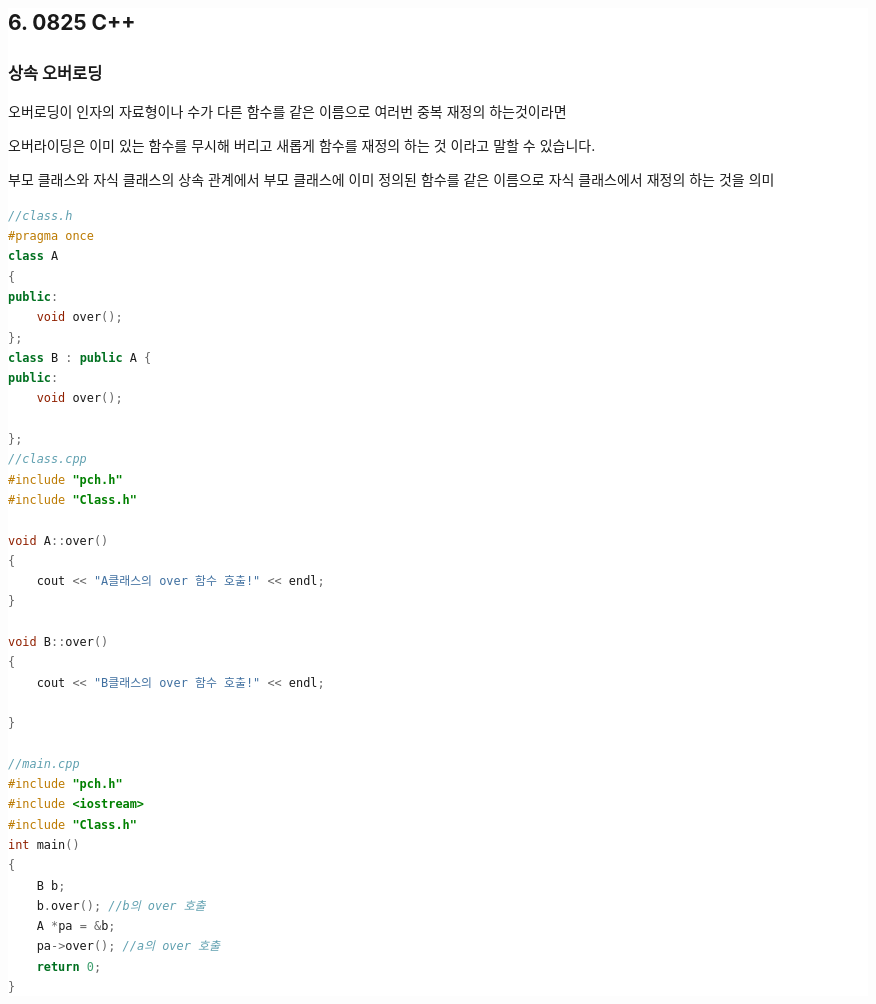 ## 6. 0825 C++

### 상속 오버로딩

오버로딩이 인자의 자료형이나 수가 다른 함수를 같은 이름으로 여러번 중복 재정의 하는것이라면

오버라이딩은 이미 있는 함수를 무시해 버리고 새롭게 함수를 재정의 하는 것 이라고 말할 수 있습니다.

부모 클래스와 자식 클래스의 상속 관계에서 부모 클래스에 이미 정의된 함수를 같은 이름으로 자식 클래스에서 재정의 하는 것을 의미

```c++
//class.h
#pragma once
class A
{
public:
	void over();
};
class B : public A {
public:
	void over();

};
//class.cpp
#include "pch.h"
#include "Class.h"

void A::over()
{
	cout << "A클래스의 over 함수 호출!" << endl;
}

void B::over()
{
	cout << "B클래스의 over 함수 호출!" << endl;

}

//main.cpp
#include "pch.h"
#include <iostream>
#include "Class.h"
int main()
{
	B b;
	b.over(); //b의 over 호출
    A *pa = &b;
	pa->over(); //a의 over 호출
	return 0;
}

```
